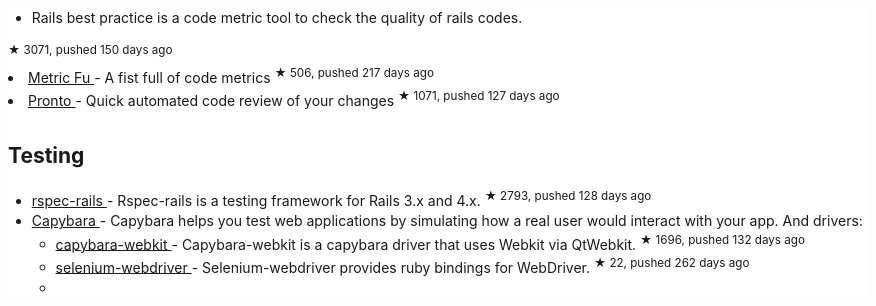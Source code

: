   - Rails best practice is a code metric tool to check the quality of rails codes.
  <sup>
   &#9733 3071, pushed 150 days ago
  </sup>
 </li>
 <li>
  <a href="https://github.com/metricfu/metric_fu">
   Metric Fu
  </a>
  - A fist full of code metrics
  <sup>
   &#9733 506, pushed 217 days ago
  </sup>
 </li>
 <li>
  <a href="https://github.com/mmozuras/pronto">
   Pronto
  </a>
  - Quick automated code review of your changes
  <sup>
   &#9733 1071, pushed 127 days ago
  </sup>
 </li>
</ul>
<h2>
 Testing
</h2>
<ul>
 <li>
  <a href="https://github.com/rspec/rspec-rails">
   rspec-rails
  </a>
  - Rspec-rails is a testing framework for Rails 3.x and 4.x.
  <sup>
   &#9733 2793, pushed 128 days ago
  </sup>
 </li>
 <li>
  <a href="https://github.com/jnicklas/capybara">
   Capybara
  </a>
  - Capybara helps you test web applications by simulating how a real user would interact with your app. And drivers:
  <ul>
   <li>
    <a href="https://github.com/thoughtbot/capybara-webkit">
     capybara-webkit
    </a>
    - Capybara-webkit is a capybara driver that uses Webkit via QtWebkit.
    <sup>
     &#9733 1696, pushed 132 days ago
    </sup>
   </li>
   <li>
    <a href="https://github.com/vertis/selenium-webdriver">
     selenium-webdriver
    </a>
    - Selenium-webdriver provides ruby bindings for WebDriver.
    <sup>
     &#9733 22, pushed 262 days ago
    </sup>
   </li>
   <li>
    <a href="https://github.com/teampoltergeist/poltergeist">